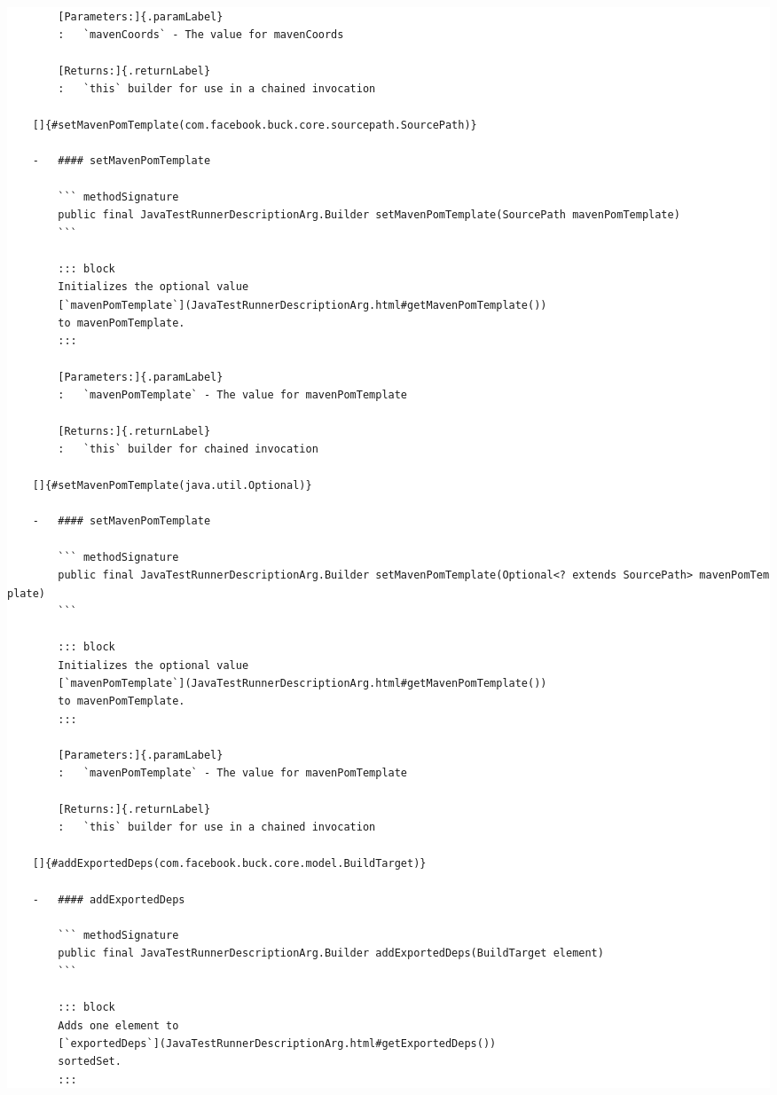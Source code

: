             [Parameters:]{.paramLabel}
            :   `mavenCoords` - The value for mavenCoords

            [Returns:]{.returnLabel}
            :   `this` builder for use in a chained invocation

        []{#setMavenPomTemplate(com.facebook.buck.core.sourcepath.SourcePath)}

        -   #### setMavenPomTemplate

            ``` methodSignature
            public final JavaTestRunnerDescriptionArg.Builder setMavenPomTemplate​(SourcePath mavenPomTemplate)
            ```

            ::: block
            Initializes the optional value
            [`mavenPomTemplate`](JavaTestRunnerDescriptionArg.html#getMavenPomTemplate())
            to mavenPomTemplate.
            :::

            [Parameters:]{.paramLabel}
            :   `mavenPomTemplate` - The value for mavenPomTemplate

            [Returns:]{.returnLabel}
            :   `this` builder for chained invocation

        []{#setMavenPomTemplate(java.util.Optional)}

        -   #### setMavenPomTemplate

            ``` methodSignature
            public final JavaTestRunnerDescriptionArg.Builder setMavenPomTemplate​(Optional<? extends SourcePath> mavenPomTemplate)
            ```

            ::: block
            Initializes the optional value
            [`mavenPomTemplate`](JavaTestRunnerDescriptionArg.html#getMavenPomTemplate())
            to mavenPomTemplate.
            :::

            [Parameters:]{.paramLabel}
            :   `mavenPomTemplate` - The value for mavenPomTemplate

            [Returns:]{.returnLabel}
            :   `this` builder for use in a chained invocation

        []{#addExportedDeps(com.facebook.buck.core.model.BuildTarget)}

        -   #### addExportedDeps

            ``` methodSignature
            public final JavaTestRunnerDescriptionArg.Builder addExportedDeps​(BuildTarget element)
            ```

            ::: block
            Adds one element to
            [`exportedDeps`](JavaTestRunnerDescriptionArg.html#getExportedDeps())
            sortedSet.
            :::
